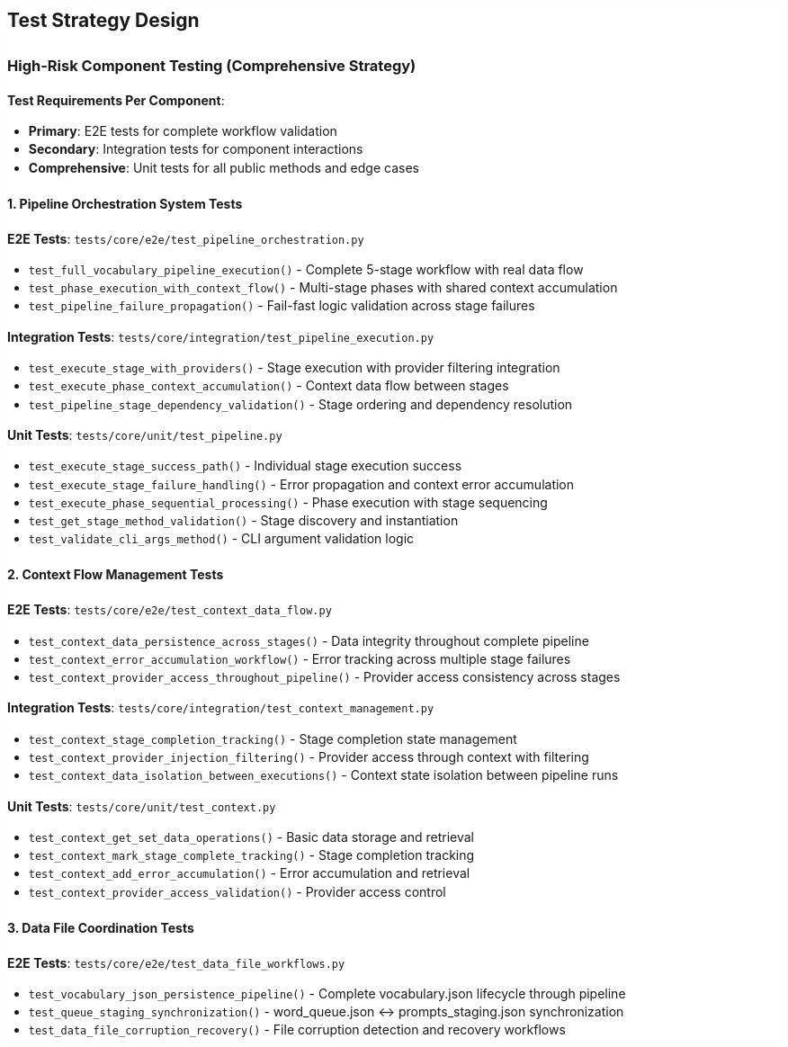 ## Test Strategy Design

### High-Risk Component Testing (Comprehensive Strategy)

**Test Requirements Per Component**:
- **Primary**: E2E tests for complete workflow validation
- **Secondary**: Integration tests for component interactions
- **Comprehensive**: Unit tests for all public methods and edge cases

#### 1. Pipeline Orchestration System Tests

**E2E Tests**: `tests/core/e2e/test_pipeline_orchestration.py`
- `test_full_vocabulary_pipeline_execution()` - Complete 5-stage workflow with real data flow
- `test_phase_execution_with_context_flow()` - Multi-stage phases with shared context accumulation
- `test_pipeline_failure_propagation()` - Fail-fast logic validation across stage failures

**Integration Tests**: `tests/core/integration/test_pipeline_execution.py`
- `test_execute_stage_with_providers()` - Stage execution with provider filtering integration
- `test_execute_phase_context_accumulation()` - Context data flow between stages
- `test_pipeline_stage_dependency_validation()` - Stage ordering and dependency resolution

**Unit Tests**: `tests/core/unit/test_pipeline.py`
- `test_execute_stage_success_path()` - Individual stage execution success
- `test_execute_stage_failure_handling()` - Error propagation and context error accumulation
- `test_execute_phase_sequential_processing()` - Phase execution with stage sequencing
- `test_get_stage_method_validation()` - Stage discovery and instantiation
- `test_validate_cli_args_method()` - CLI argument validation logic

#### 2. Context Flow Management Tests

**E2E Tests**: `tests/core/e2e/test_context_data_flow.py`
- `test_context_data_persistence_across_stages()` - Data integrity throughout complete pipeline
- `test_context_error_accumulation_workflow()` - Error tracking across multiple stage failures
- `test_context_provider_access_throughout_pipeline()` - Provider access consistency across stages

**Integration Tests**: `tests/core/integration/test_context_management.py`
- `test_context_stage_completion_tracking()` - Stage completion state management
- `test_context_provider_injection_filtering()` - Provider access through context with filtering
- `test_context_data_isolation_between_executions()` - Context state isolation between pipeline runs

**Unit Tests**: `tests/core/unit/test_context.py`
- `test_context_get_set_data_operations()` - Basic data storage and retrieval
- `test_context_mark_stage_complete_tracking()` - Stage completion tracking
- `test_context_add_error_accumulation()` - Error accumulation and retrieval
- `test_context_provider_access_validation()` - Provider access control

#### 3. Data File Coordination Tests

**E2E Tests**: `tests/core/e2e/test_data_file_workflows.py`
- `test_vocabulary_json_persistence_pipeline()` - Complete vocabulary.json lifecycle through pipeline
- `test_queue_staging_synchronization()` - word_queue.json ↔ prompts_staging.json synchronization
- `test_data_file_corruption_recovery()` - File corruption detection and recovery workflows
